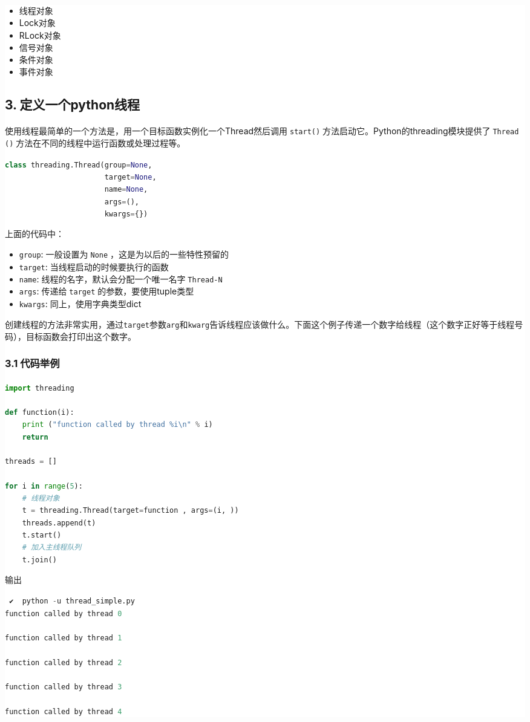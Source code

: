 - 线程对象
- Lock对象
- RLock对象
- 信号对象
- 条件对象
- 事件对象

## 3. 定义一个python线程

使用线程最简单的一个方法是，用一个目标函数实例化一个Thread然后调用 `start()` 方法启动它。Python的threading模块提供了 `Thread()` 方法在不同的线程中运行函数或处理过程等。

```python
class threading.Thread(group=None,
                       target=None,
                       name=None,
                       args=(),
                       kwargs={})
```

上面的代码中：

- `group`: 一般设置为 `None` ，这是为以后的一些特性预留的
- `target`: 当线程启动的时候要执行的函数
- `name`: 线程的名字，默认会分配一个唯一名字 `Thread-N`
- `args`: 传递给 `target` 的参数，要使用tuple类型
- `kwargs`: 同上，使用字典类型dict

创建线程的方法非常实用，通过`target`参数`arg`和`kwarg`告诉线程应该做什么。下面这个例子传递一个数字给线程（这个数字正好等于线程号码），目标函数会打印出这个数字。

### 3.1 代码举例

```python
import threading

def function(i):
    print ("function called by thread %i\n" % i)
    return

threads = []

for i in range(5):
  	# 线程对象
    t = threading.Thread(target=function , args=(i, ))
    threads.append(t)
    t.start()
    # 加入主线程队列
    t.join()
```

输出

```python
 ✔  python -u thread_simple.py
function called by thread 0

function called by thread 1

function called by thread 2

function called by thread 3

function called by thread 4
```
